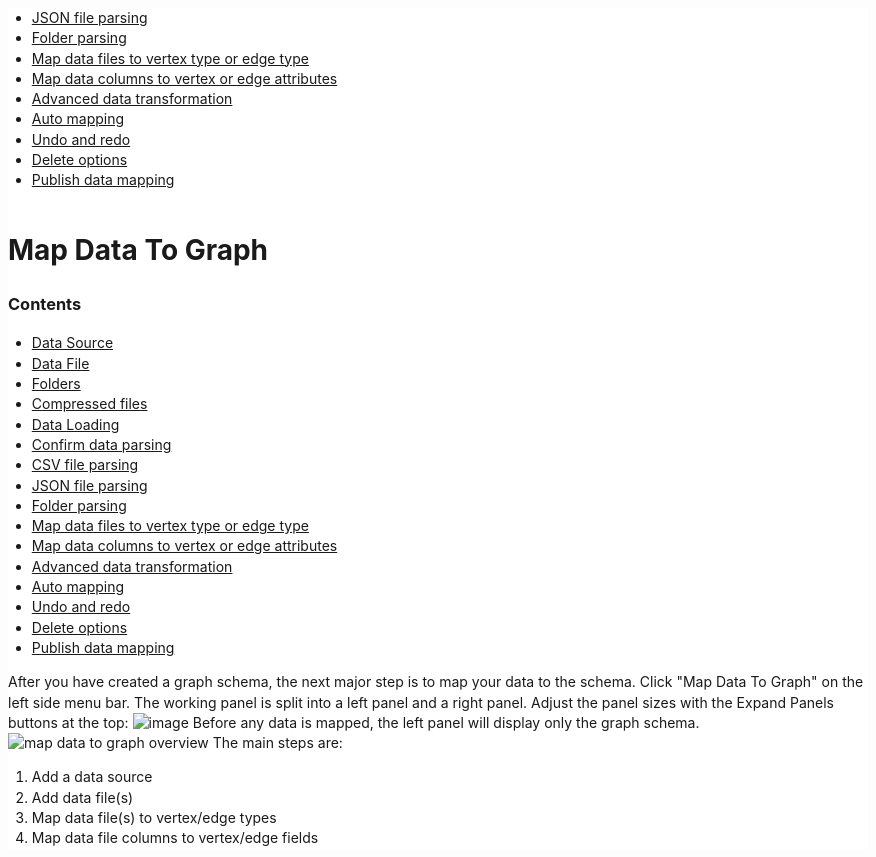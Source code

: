   * [JSON file parsing](https://docs.tigergraph.com/gui/3.11/graphstudio/map-data-to-graph#_json_file_parsing)
  * [Folder parsing](https://docs.tigergraph.com/gui/3.11/graphstudio/map-data-to-graph#_folder_parsing)
  * [Map data files to vertex type or edge type](https://docs.tigergraph.com/gui/3.11/graphstudio/map-data-to-graph#_map_data_files_to_vertex_type_or_edge_type)
  * [Map data columns to vertex or edge attributes](https://docs.tigergraph.com/gui/3.11/graphstudio/map-data-to-graph#_map_data_columns_to_vertex_or_edge_attributes)
  * [Advanced data transformation](https://docs.tigergraph.com/gui/3.11/graphstudio/map-data-to-graph#_advanced_data_transformation)
  * [Auto mapping](https://docs.tigergraph.com/gui/3.11/graphstudio/map-data-to-graph#_auto_mapping)
  * [Undo and redo](https://docs.tigergraph.com/gui/3.11/graphstudio/map-data-to-graph#_undo_and_redo)
  * [Delete options](https://docs.tigergraph.com/gui/3.11/graphstudio/map-data-to-graph#_delete_options)
  * [Publish data mapping](https://docs.tigergraph.com/gui/3.11/graphstudio/map-data-to-graph#publish-data-mapping)


# Map Data To Graph
### Contents
  * [Data Source](https://docs.tigergraph.com/gui/3.11/graphstudio/map-data-to-graph#_data_source)
  * [Data File](https://docs.tigergraph.com/gui/3.11/graphstudio/map-data-to-graph#_data_file)
  * [Folders](https://docs.tigergraph.com/gui/3.11/graphstudio/map-data-to-graph#_folders)
  * [Compressed files](https://docs.tigergraph.com/gui/3.11/graphstudio/map-data-to-graph#_compressed_files)
  * [Data Loading](https://docs.tigergraph.com/gui/3.11/graphstudio/map-data-to-graph#_data_loading)
  * [Confirm data parsing](https://docs.tigergraph.com/gui/3.11/graphstudio/map-data-to-graph#_confirm_data_parsing)
  * [CSV file parsing](https://docs.tigergraph.com/gui/3.11/graphstudio/map-data-to-graph#_csv_file_parsing)
  * [JSON file parsing](https://docs.tigergraph.com/gui/3.11/graphstudio/map-data-to-graph#_json_file_parsing)
  * [Folder parsing](https://docs.tigergraph.com/gui/3.11/graphstudio/map-data-to-graph#_folder_parsing)
  * [Map data files to vertex type or edge type](https://docs.tigergraph.com/gui/3.11/graphstudio/map-data-to-graph#_map_data_files_to_vertex_type_or_edge_type)
  * [Map data columns to vertex or edge attributes](https://docs.tigergraph.com/gui/3.11/graphstudio/map-data-to-graph#_map_data_columns_to_vertex_or_edge_attributes)
  * [Advanced data transformation](https://docs.tigergraph.com/gui/3.11/graphstudio/map-data-to-graph#_advanced_data_transformation)
  * [Auto mapping](https://docs.tigergraph.com/gui/3.11/graphstudio/map-data-to-graph#_auto_mapping)
  * [Undo and redo](https://docs.tigergraph.com/gui/3.11/graphstudio/map-data-to-graph#_undo_and_redo)
  * [Delete options](https://docs.tigergraph.com/gui/3.11/graphstudio/map-data-to-graph#_delete_options)
  * [Publish data mapping](https://docs.tigergraph.com/gui/3.11/graphstudio/map-data-to-graph#publish-data-mapping)


After you have created a graph schema, the next major step is to map your data to the schema. Click "Map Data To Graph" on the left side menu bar.
The working panel is split into a left panel and a right panel. Adjust the panel sizes with the Expand Panels buttons at the top: ![image](https://docs.tigergraph.com/gui/3.11/graphstudio/_images/split-view.png)
Before any data is mapped, the left panel will display only the graph schema.
![map data to graph overview](https://docs.tigergraph.com/gui/3.11/graphstudio/_images/map-data-to-graph-overview.png)
The main steps are:
  1. Add a data source
  2. Add data file(s)
  3. Map data file(s) to vertex/edge types
  4. Map data file columns to vertex/edge fields